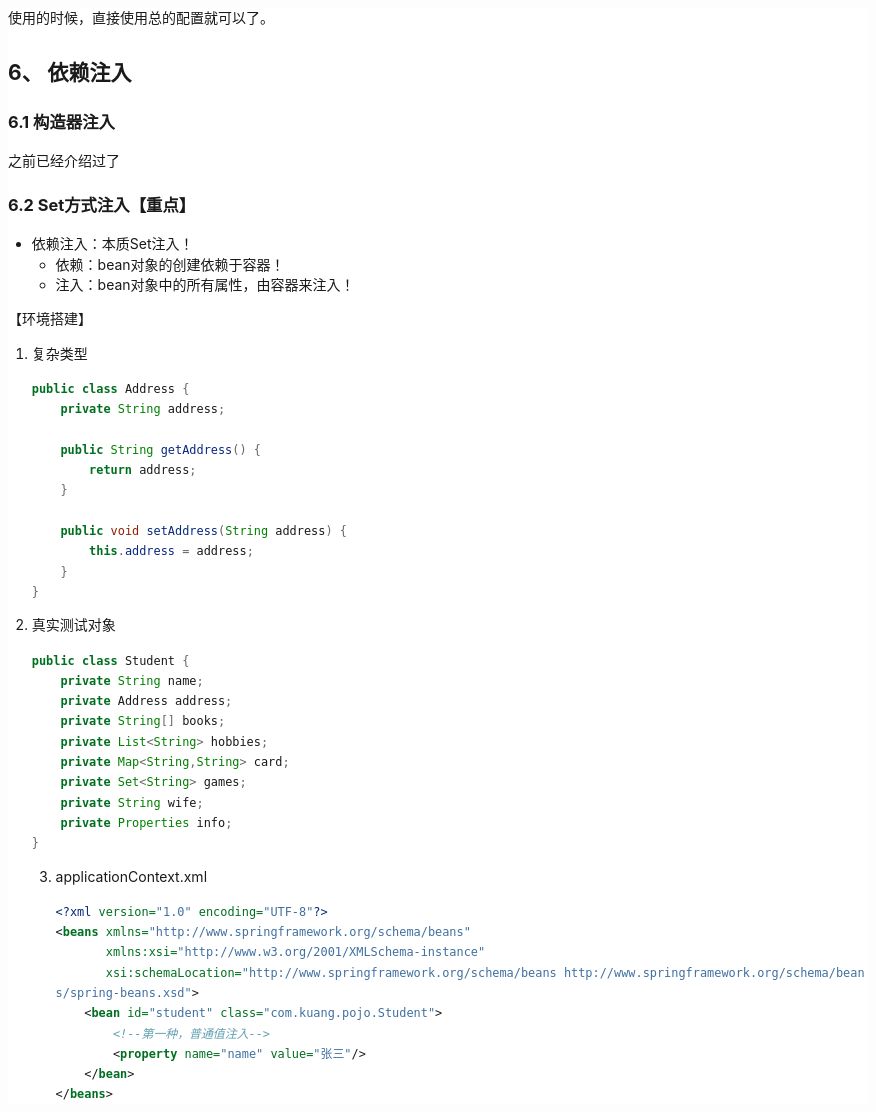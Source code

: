 使用的时候，直接使用总的配置就可以了。



## 6、 依赖注入

### 6.1 构造器注入

之前已经介绍过了

### 6.2 Set方式注入【重点】

- 依赖注入：本质Set注入！
  - 依赖：bean对象的创建依赖于容器！
  - 注入：bean对象中的所有属性，由容器来注入！

【环境搭建】

1. 复杂类型

   ```java
   public class Address {
       private String address;
   
       public String getAddress() {
           return address;
       }
   
       public void setAddress(String address) {
           this.address = address;
       }
   }
   ```

2. 真实测试对象

   ```java
   public class Student {
       private String name;
       private Address address;
       private String[] books;
       private List<String> hobbies;
       private Map<String,String> card;
       private Set<String> games;
       private String wife;
       private Properties info;
   }
   ```

   3. applicationContext.xml

      ```xml
      <?xml version="1.0" encoding="UTF-8"?>
      <beans xmlns="http://www.springframework.org/schema/beans"
             xmlns:xsi="http://www.w3.org/2001/XMLSchema-instance"
             xsi:schemaLocation="http://www.springframework.org/schema/beans http://www.springframework.org/schema/beans/spring-beans.xsd">
          <bean id="student" class="com.kuang.pojo.Student">
              <!--第一种，普通值注入-->
              <property name="name" value="张三"/>
          </bean>
      </beans>
      ```
